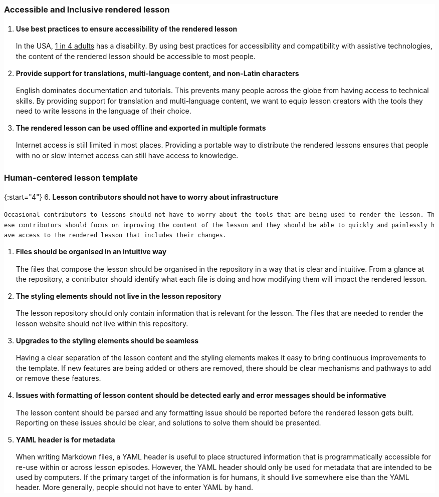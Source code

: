 ### Accessible and Inclusive rendered lesson

1. **Use best practices to ensure accessibility of the rendered lesson**

    In the USA, [1 in 4 adults](https://www.cdc.gov/ncbddd/disabilityandhealth/infographic-disability-impacts-all.html) has a disability. By using best practices for accessibility and compatibility with assistive technologies, the content of the rendered lesson should be accessible to most people.
    
1. **Provide support for translations, multi-language content, and non-Latin characters**

   English dominates documentation and tutorials. This prevents many people across the globe from having access to technical skills. By providing support for translation and multi-language content, we want to equip lesson creators with the tools they need to write lessons in the language of their choice.

1. **The rendered lesson can be used offline and exported in multiple formats**

   Internet access is still limited in most places. Providing a portable way to distribute the rendered lessons ensures that people with no or slow internet access can still have access to knowledge.

### Human-centered lesson template

{:start="4"}
6. **Lesson contributors should not have to worry about infrastructure**

    Occasional contributors to lessons should not have to worry about the tools that are being used to render the lesson. These contributors should focus on improving the content of the lesson and they should be able to quickly and painlessly have access to the rendered lesson that includes their changes.

1. **Files should be organised in an intuitive way**

   The files that compose the lesson should be organised in the repository in a way that is clear and intuitive. From a glance at the repository, a contributor should identify what each file is doing and how modifying them will impact the rendered lesson.

4. **The styling elements should not live in the lesson repository**

   The lesson repository should only contain information that is relevant for the lesson. The files that are needed to render the lesson website should not live within this repository.

8. **Upgrades to the styling elements should be seamless**

   Having a clear separation of the lesson content and the styling elements makes it easy to bring continuous improvements to the template. If new features are being added or others are removed, there should be clear mechanisms and pathways to add or remove these features.

1. **Issues with formatting of lesson content should be detected early and error messages should be informative**

   The lesson content should be parsed and any formatting issue should be reported before the rendered lesson gets built. Reporting on these issues should be clear, and solutions to solve them should be presented.

3. **YAML header is for metadata**

   When writing Markdown files, a YAML header is useful to place structured information that is programmatically accessible for re-use within or across lesson episodes. However, the YAML header should only be used for metadata that are intended to be used by computers. If the primary target of the information is for humans, it should live somewhere else than the YAML header. More generally, people should not have to enter YAML by hand.
